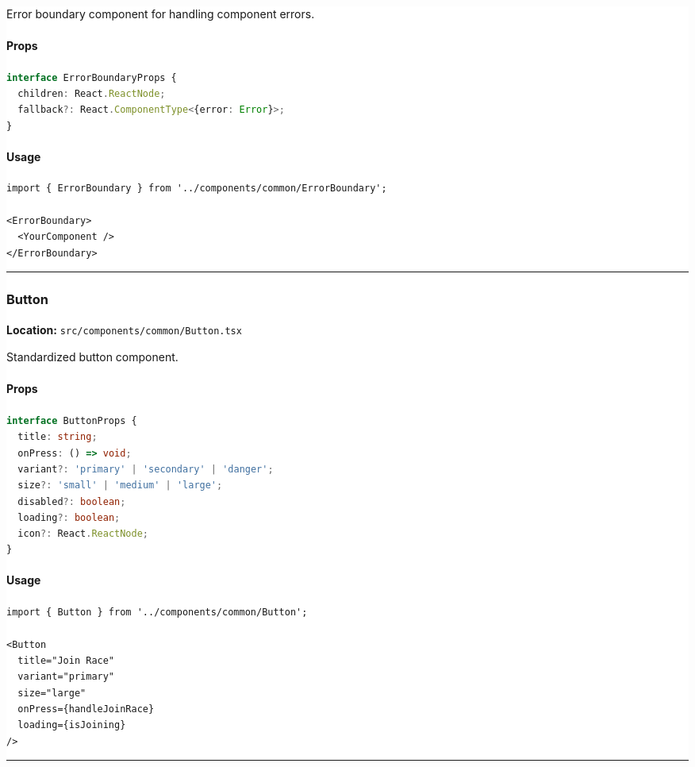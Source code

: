 Error boundary component for handling component errors.

#### Props
```typescript
interface ErrorBoundaryProps {
  children: React.ReactNode;
  fallback?: React.ComponentType<{error: Error}>;
}
```

#### Usage
```tsx
import { ErrorBoundary } from '../components/common/ErrorBoundary';

<ErrorBoundary>
  <YourComponent />
</ErrorBoundary>
```

---

### Button
**Location:** `src/components/common/Button.tsx`

Standardized button component.

#### Props
```typescript
interface ButtonProps {
  title: string;
  onPress: () => void;
  variant?: 'primary' | 'secondary' | 'danger';
  size?: 'small' | 'medium' | 'large';
  disabled?: boolean;
  loading?: boolean;
  icon?: React.ReactNode;
}
```

#### Usage
```tsx
import { Button } from '../components/common/Button';

<Button 
  title="Join Race"
  variant="primary"
  size="large"
  onPress={handleJoinRace}
  loading={isJoining}
/>
```

---
